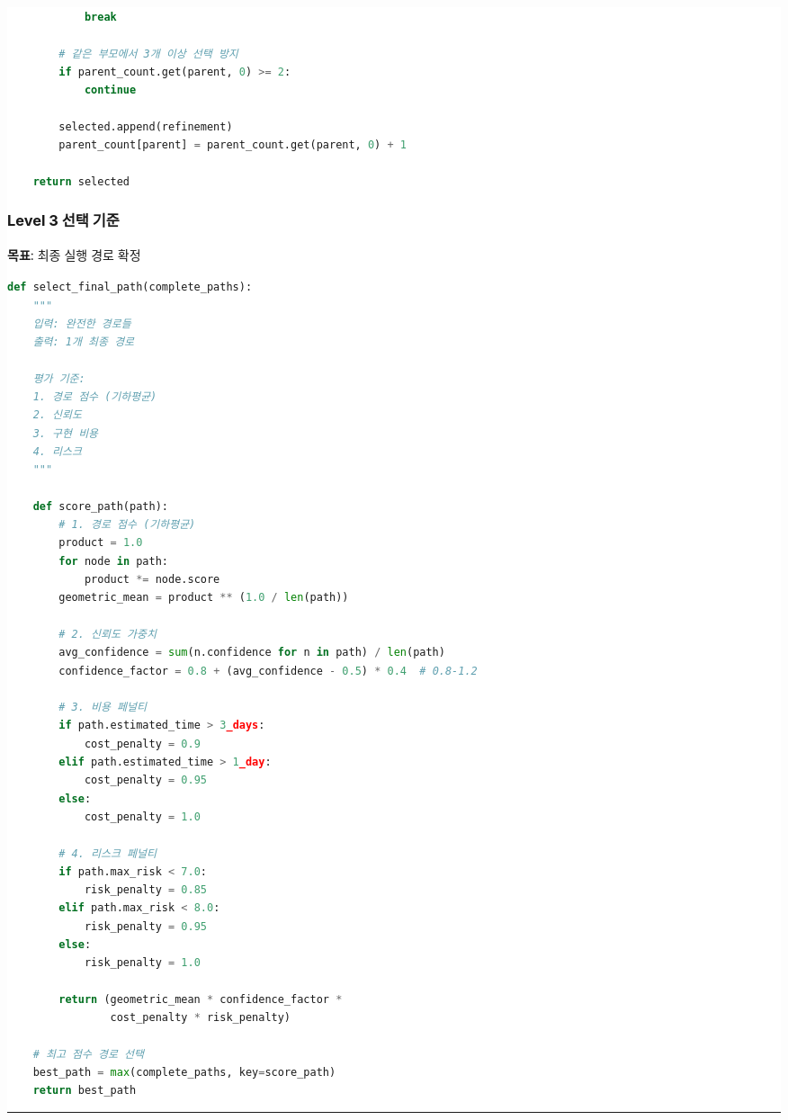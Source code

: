 ```python
            break

        # 같은 부모에서 3개 이상 선택 방지
        if parent_count.get(parent, 0) >= 2:
            continue

        selected.append(refinement)
        parent_count[parent] = parent_count.get(parent, 0) + 1

    return selected
```

### Level 3 선택 기준

**목표**: 최종 실행 경로 확정

```python
def select_final_path(complete_paths):
    """
    입력: 완전한 경로들
    출력: 1개 최종 경로

    평가 기준:
    1. 경로 점수 (기하평균)
    2. 신뢰도
    3. 구현 비용
    4. 리스크
    """

    def score_path(path):
        # 1. 경로 점수 (기하평균)
        product = 1.0
        for node in path:
            product *= node.score
        geometric_mean = product ** (1.0 / len(path))

        # 2. 신뢰도 가중치
        avg_confidence = sum(n.confidence for n in path) / len(path)
        confidence_factor = 0.8 + (avg_confidence - 0.5) * 0.4  # 0.8-1.2

        # 3. 비용 페널티
        if path.estimated_time > 3_days:
            cost_penalty = 0.9
        elif path.estimated_time > 1_day:
            cost_penalty = 0.95
        else:
            cost_penalty = 1.0

        # 4. 리스크 페널티
        if path.max_risk < 7.0:
            risk_penalty = 0.85
        elif path.max_risk < 8.0:
            risk_penalty = 0.95
        else:
            risk_penalty = 1.0

        return (geometric_mean * confidence_factor *
                cost_penalty * risk_penalty)

    # 최고 점수 경로 선택
    best_path = max(complete_paths, key=score_path)
    return best_path
```

---